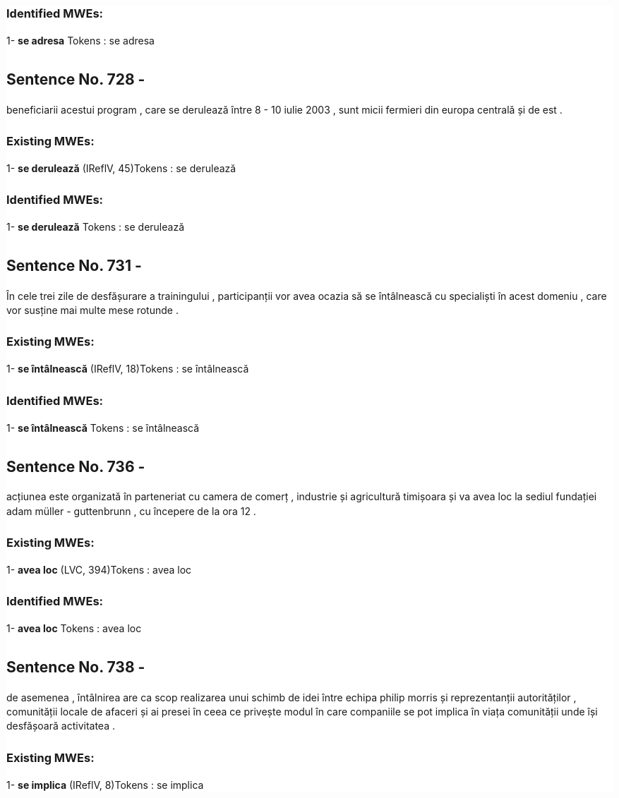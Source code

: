 ### Identified MWEs: 
1- **se adresa** Tokens : 
se
adresa

## Sentence No. 728 - 
beneficiarii acestui program , care se derulează între 8 - 10 iulie 2003 , sunt micii fermieri din europa centrală și de est . 
### Existing MWEs: 
1- **se derulează** (IReflV, 45)Tokens : 
se
derulează

### Identified MWEs: 
1- **se derulează** Tokens : 
se
derulează

## Sentence No. 731 - 
În cele trei zile de desfășurare a trainingului , participanții vor avea ocazia să se întâlnească cu specialiști în acest domeniu , care vor susține mai multe mese rotunde . 
### Existing MWEs: 
1- **se întâlnească** (IReflV, 18)Tokens : 
se
întâlnească

### Identified MWEs: 
1- **se întâlnească** Tokens : 
se
întâlnească

## Sentence No. 736 - 
acțiunea este organizată în parteneriat cu camera de comerț , industrie și agricultură timișoara și va avea loc la sediul fundației adam müller - guttenbrunn , cu începere de la ora 12 . 
### Existing MWEs: 
1- **avea loc** (LVC, 394)Tokens : 
avea
loc

### Identified MWEs: 
1- **avea loc** Tokens : 
avea
loc

## Sentence No. 738 - 
de asemenea , întâlnirea are ca scop realizarea unui schimb de idei între echipa philip morris și reprezentanții autorităților , comunității locale de afaceri și ai presei în ceea ce privește modul în care companiile se pot implica în viața comunității unde își desfășoară activitatea . 
### Existing MWEs: 
1- **se implica** (IReflV, 8)Tokens : 
se
implica
